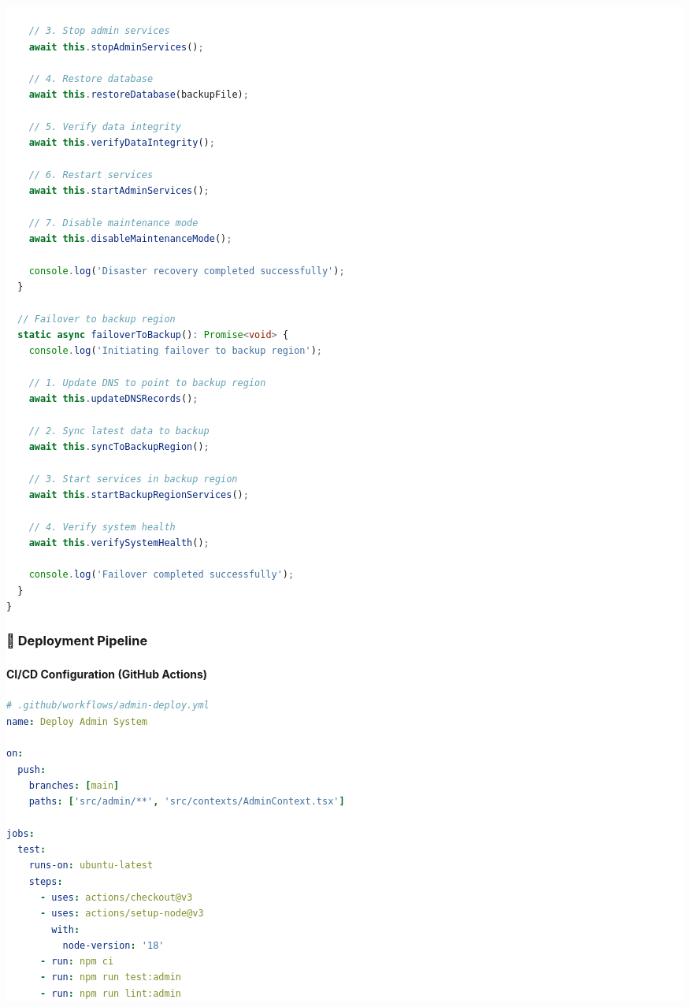 ```typescript
    
    // 3. Stop admin services
    await this.stopAdminServices();
    
    // 4. Restore database
    await this.restoreDatabase(backupFile);
    
    // 5. Verify data integrity
    await this.verifyDataIntegrity();
    
    // 6. Restart services
    await this.startAdminServices();
    
    // 7. Disable maintenance mode
    await this.disableMaintenanceMode();
    
    console.log('Disaster recovery completed successfully');
  }

  // Failover to backup region
  static async failoverToBackup(): Promise<void> {
    console.log('Initiating failover to backup region');
    
    // 1. Update DNS to point to backup region
    await this.updateDNSRecords();
    
    // 2. Sync latest data to backup
    await this.syncToBackupRegion();
    
    // 3. Start services in backup region
    await this.startBackupRegionServices();
    
    // 4. Verify system health
    await this.verifySystemHealth();
    
    console.log('Failover completed successfully');
  }
}
```

### 🚀 **Deployment Pipeline**

#### **CI/CD Configuration (GitHub Actions)**
```yaml
# .github/workflows/admin-deploy.yml
name: Deploy Admin System

on:
  push:
    branches: [main]
    paths: ['src/admin/**', 'src/contexts/AdminContext.tsx']

jobs:
  test:
    runs-on: ubuntu-latest
    steps:
      - uses: actions/checkout@v3
      - uses: actions/setup-node@v3
        with:
          node-version: '18'
      - run: npm ci
      - run: npm run test:admin
      - run: npm run lint:admin
```